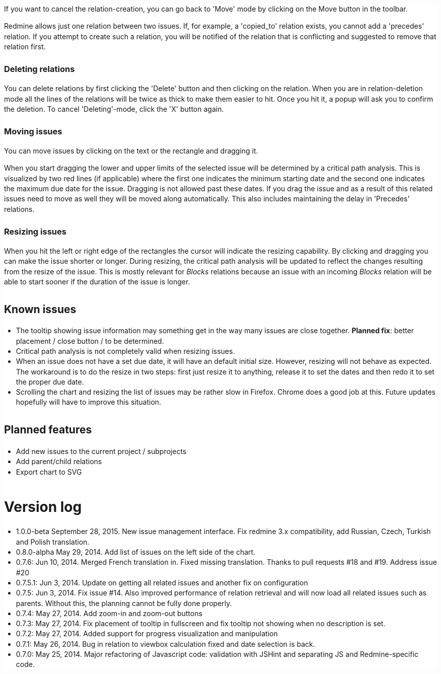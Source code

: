 If you want to cancel the relation-creation, you can go back to 'Move' mode by clicking on the Move button in the toolbar.

Redmine allows just one relation between two issues. If, for example, a 'copied_to' relation exists, you cannot add a 'precedes' relation. If you attempt to create such a relation, you will be notified of the relation that is conflicting and suggested to remove that relation first.

### Deleting relations
You can delete relations by first clicking the 'Delete' button and then clicking on the relation. When you are in relation-deletion mode all the lines of the relations will be twice as thick to make them easier to hit. Once you hit it, a popup will ask you to confirm the deletion. To cancel 'Deleting'-mode, click the 'X' button again.

### Moving issues
You can move issues by clicking on the text or the rectangle and dragging it.

When you start dragging the lower and upper limits of the selected issue will be determined by a critical path analysis. This is visualized by two red lines (if applicable) where the first one indicates the minimum starting date and the second one indicates the maximum due date for the issue. Dragging is not allowed past these dates. If you drag the issue and as a result of this related issues need to move as well they will be moved along automatically. This also includes maintaining the delay in 'Precedes' relations.

### Resizing issues
When you hit the left or right edge of the rectangles the cursor will indicate the resizing capability. By clicking and dragging you can make the issue shorter or longer. During resizing, the critical path analysis will be updated to reflect the changes resulting from the resize of the issue. This is mostly relevant for *Blocks* relations because an issue with an incoming *Blocks* relation will be able to start sooner if the duration of the issue is longer.

## Known issues
* The tooltip showing issue information may something get in the way many issues are close together. **Planned fix**: better placement / close button / to be determined.
* Critical path analysis is not completely valid when resizing issues.
* When an issue does not have a set due date, it will have an default initial size. However, resizing will not behave as expected. The workaround is to do the resize in two steps: first just resize it to anything, release it to set the dates and then redo it to set the proper due date.
* Scrolling the chart and resizing the list of issues may be rather slow in Firefox. Chrome does a good job at this. Future updates hopefully will have to improve this situation.

## Planned features
* Add new issues to the current project / subprojects
* Add parent/child relations
* Export chart to SVG

# Version log
* 1.0.0-beta September 28, 2015. New issue management interface. Fix redmine 3.x compatibility, add Russian, Czech, Turkish and Polish translation.
* 0.8.0-alpha May 29, 2014. Add list of issues on the left side of the chart.
* 0.7.6: Jun 10, 2014. Merged French translation in. Fixed missing translation. Thanks to pull requests #18 and #19. Address issue #20
* 0.7.5.1: Jun 3, 2014. Update on getting all related issues and another fix on configuration
* 0.7.5: Jun 3, 2014. Fix issue #14. Also improved performance of relation retrieval and will now load all related issues such as parents. Without this, the planning cannot be fully done properly.
* 0.7.4: May 27, 2014. Add zoom-in and zoom-out buttons
* 0.7.3: May 27, 2014. Fix placement of tooltip in fullscreen and fix tooltip not showing when no description is set.
* 0.7.2: May 27, 2014. Added support for progress visualization and manipulation
* 0.7.1: May 26, 2014. Bug in relation to viewbox calculation fixed and date selection is back.
* 0.7.0: May 25, 2014. Major refactoring of Javascript code: validation with JSHint and separating JS and Redmine-specific code.